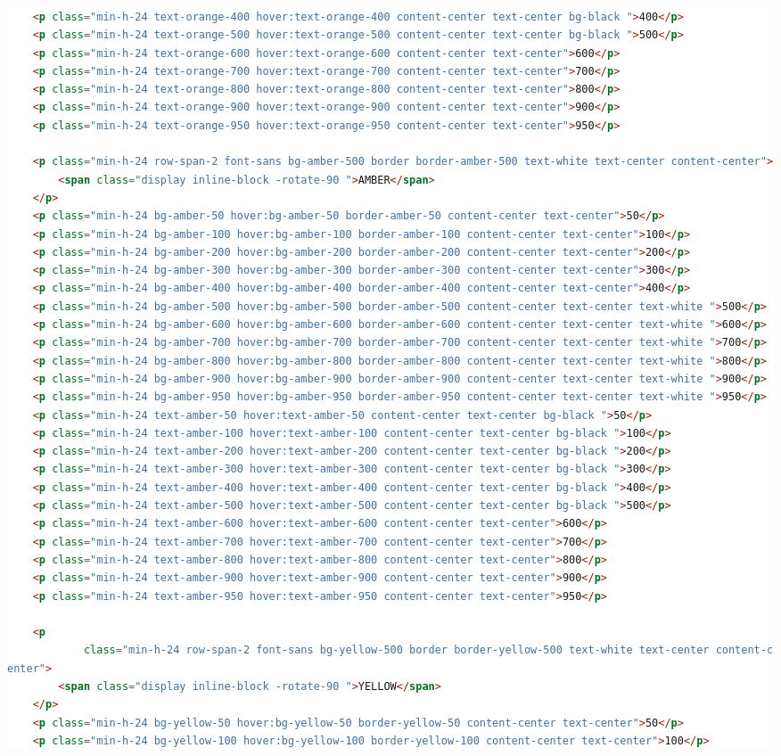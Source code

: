 ```html
    <p class="min-h-24 text-orange-400 hover:text-orange-400 content-center text-center bg-black ">400</p>
    <p class="min-h-24 text-orange-500 hover:text-orange-500 content-center text-center bg-black ">500</p>
    <p class="min-h-24 text-orange-600 hover:text-orange-600 content-center text-center">600</p>
    <p class="min-h-24 text-orange-700 hover:text-orange-700 content-center text-center">700</p>
    <p class="min-h-24 text-orange-800 hover:text-orange-800 content-center text-center">800</p>
    <p class="min-h-24 text-orange-900 hover:text-orange-900 content-center text-center">900</p>
    <p class="min-h-24 text-orange-950 hover:text-orange-950 content-center text-center">950</p>

    <p class="min-h-24 row-span-2 font-sans bg-amber-500 border border-amber-500 text-white text-center content-center">
        <span class="display inline-block -rotate-90 ">AMBER</span>
    </p>
    <p class="min-h-24 bg-amber-50 hover:bg-amber-50 border-amber-50 content-center text-center">50</p>
    <p class="min-h-24 bg-amber-100 hover:bg-amber-100 border-amber-100 content-center text-center">100</p>
    <p class="min-h-24 bg-amber-200 hover:bg-amber-200 border-amber-200 content-center text-center">200</p>
    <p class="min-h-24 bg-amber-300 hover:bg-amber-300 border-amber-300 content-center text-center">300</p>
    <p class="min-h-24 bg-amber-400 hover:bg-amber-400 border-amber-400 content-center text-center">400</p>
    <p class="min-h-24 bg-amber-500 hover:bg-amber-500 border-amber-500 content-center text-center text-white ">500</p>
    <p class="min-h-24 bg-amber-600 hover:bg-amber-600 border-amber-600 content-center text-center text-white ">600</p>
    <p class="min-h-24 bg-amber-700 hover:bg-amber-700 border-amber-700 content-center text-center text-white ">700</p>
    <p class="min-h-24 bg-amber-800 hover:bg-amber-800 border-amber-800 content-center text-center text-white ">800</p>
    <p class="min-h-24 bg-amber-900 hover:bg-amber-900 border-amber-900 content-center text-center text-white ">900</p>
    <p class="min-h-24 bg-amber-950 hover:bg-amber-950 border-amber-950 content-center text-center text-white ">950</p>
    <p class="min-h-24 text-amber-50 hover:text-amber-50 content-center text-center bg-black ">50</p>
    <p class="min-h-24 text-amber-100 hover:text-amber-100 content-center text-center bg-black ">100</p>
    <p class="min-h-24 text-amber-200 hover:text-amber-200 content-center text-center bg-black ">200</p>
    <p class="min-h-24 text-amber-300 hover:text-amber-300 content-center text-center bg-black ">300</p>
    <p class="min-h-24 text-amber-400 hover:text-amber-400 content-center text-center bg-black ">400</p>
    <p class="min-h-24 text-amber-500 hover:text-amber-500 content-center text-center bg-black ">500</p>
    <p class="min-h-24 text-amber-600 hover:text-amber-600 content-center text-center">600</p>
    <p class="min-h-24 text-amber-700 hover:text-amber-700 content-center text-center">700</p>
    <p class="min-h-24 text-amber-800 hover:text-amber-800 content-center text-center">800</p>
    <p class="min-h-24 text-amber-900 hover:text-amber-900 content-center text-center">900</p>
    <p class="min-h-24 text-amber-950 hover:text-amber-950 content-center text-center">950</p>

    <p
            class="min-h-24 row-span-2 font-sans bg-yellow-500 border border-yellow-500 text-white text-center content-center">
        <span class="display inline-block -rotate-90 ">YELLOW</span>
    </p>
    <p class="min-h-24 bg-yellow-50 hover:bg-yellow-50 border-yellow-50 content-center text-center">50</p>
    <p class="min-h-24 bg-yellow-100 hover:bg-yellow-100 border-yellow-100 content-center text-center">100</p>
```